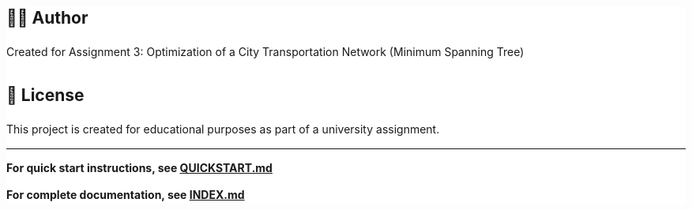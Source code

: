 ## 👨‍💻 Author

Created for Assignment 3: Optimization of a City Transportation Network (Minimum Spanning Tree)

## 📝 License

This project is created for educational purposes as part of a university assignment.

---

**For quick start instructions, see [QUICKSTART.md](QUICKSTART.md)**

**For complete documentation, see [INDEX.md](INDEX.md)**
